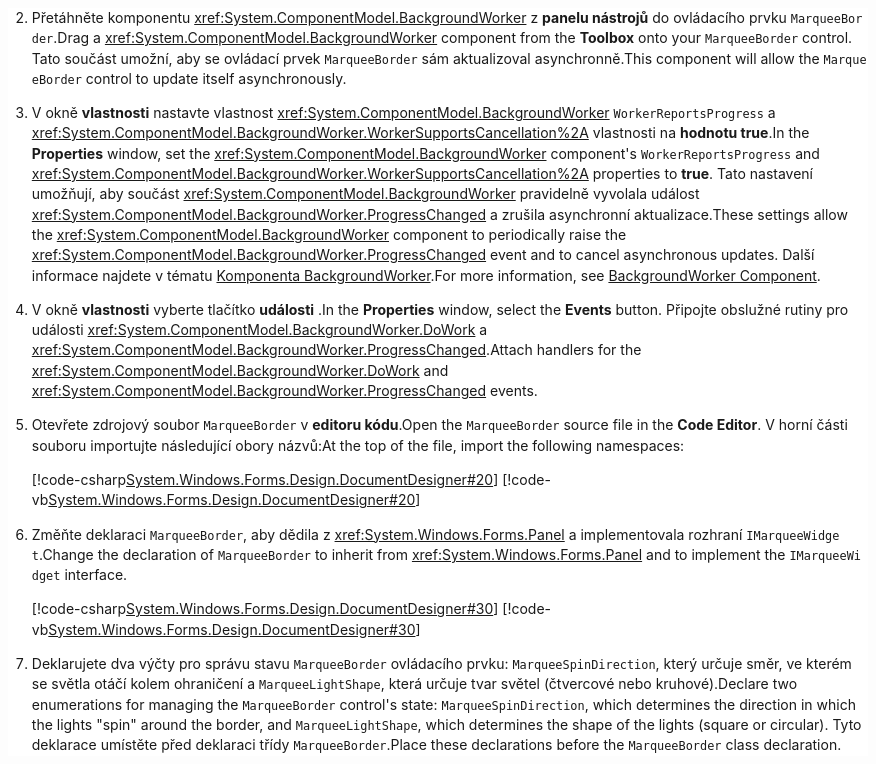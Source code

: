 2. <span data-ttu-id="bd5e4-254">Přetáhněte komponentu <xref:System.ComponentModel.BackgroundWorker> z **panelu nástrojů** do ovládacího prvku `MarqueeBorder`.</span><span class="sxs-lookup"><span data-stu-id="bd5e4-254">Drag a <xref:System.ComponentModel.BackgroundWorker> component from the **Toolbox** onto your `MarqueeBorder` control.</span></span> <span data-ttu-id="bd5e4-255">Tato součást umožní, aby se ovládací prvek `MarqueeBorder` sám aktualizoval asynchronně.</span><span class="sxs-lookup"><span data-stu-id="bd5e4-255">This component will allow the `MarqueeBorder` control to update itself asynchronously.</span></span>

3. <span data-ttu-id="bd5e4-256">V okně **vlastnosti** nastavte vlastnost <xref:System.ComponentModel.BackgroundWorker> `WorkerReportsProgress` a <xref:System.ComponentModel.BackgroundWorker.WorkerSupportsCancellation%2A> vlastnosti na **hodnotu true**.</span><span class="sxs-lookup"><span data-stu-id="bd5e4-256">In the **Properties** window, set the <xref:System.ComponentModel.BackgroundWorker> component's `WorkerReportsProgress` and <xref:System.ComponentModel.BackgroundWorker.WorkerSupportsCancellation%2A> properties to **true**.</span></span> <span data-ttu-id="bd5e4-257">Tato nastavení umožňují, aby součást <xref:System.ComponentModel.BackgroundWorker> pravidelně vyvolala událost <xref:System.ComponentModel.BackgroundWorker.ProgressChanged> a zrušila asynchronní aktualizace.</span><span class="sxs-lookup"><span data-stu-id="bd5e4-257">These settings allow the <xref:System.ComponentModel.BackgroundWorker> component to periodically raise the <xref:System.ComponentModel.BackgroundWorker.ProgressChanged> event and to cancel asynchronous updates.</span></span> <span data-ttu-id="bd5e4-258">Další informace najdete v tématu [Komponenta BackgroundWorker](backgroundworker-component.md).</span><span class="sxs-lookup"><span data-stu-id="bd5e4-258">For more information, see [BackgroundWorker Component](backgroundworker-component.md).</span></span>

4. <span data-ttu-id="bd5e4-259">V okně **vlastnosti** vyberte tlačítko **události** .</span><span class="sxs-lookup"><span data-stu-id="bd5e4-259">In the **Properties** window, select the **Events** button.</span></span> <span data-ttu-id="bd5e4-260">Připojte obslužné rutiny pro události <xref:System.ComponentModel.BackgroundWorker.DoWork> a <xref:System.ComponentModel.BackgroundWorker.ProgressChanged>.</span><span class="sxs-lookup"><span data-stu-id="bd5e4-260">Attach handlers for the <xref:System.ComponentModel.BackgroundWorker.DoWork> and <xref:System.ComponentModel.BackgroundWorker.ProgressChanged> events.</span></span>

5. <span data-ttu-id="bd5e4-261">Otevřete zdrojový soubor `MarqueeBorder` v **editoru kódu**.</span><span class="sxs-lookup"><span data-stu-id="bd5e4-261">Open the `MarqueeBorder` source file in the **Code Editor**.</span></span> <span data-ttu-id="bd5e4-262">V horní části souboru importujte následující obory názvů:</span><span class="sxs-lookup"><span data-stu-id="bd5e4-262">At the top of the file, import the following namespaces:</span></span>

    [!code-csharp[System.Windows.Forms.Design.DocumentDesigner#20](~/samples/snippets/csharp/VS_Snippets_Winforms/System.Windows.Forms.Design.DocumentDesigner/CS/marqueeborder.cs#20)]
    [!code-vb[System.Windows.Forms.Design.DocumentDesigner#20](~/samples/snippets/visualbasic/VS_Snippets_Winforms/System.Windows.Forms.Design.DocumentDesigner/VB/marqueeborder.vb#20)]

6. <span data-ttu-id="bd5e4-263">Změňte deklaraci `MarqueeBorder`, aby dědila z <xref:System.Windows.Forms.Panel> a implementovala rozhraní `IMarqueeWidget`.</span><span class="sxs-lookup"><span data-stu-id="bd5e4-263">Change the declaration of `MarqueeBorder` to inherit from <xref:System.Windows.Forms.Panel> and to implement the `IMarqueeWidget` interface.</span></span>

    [!code-csharp[System.Windows.Forms.Design.DocumentDesigner#30](~/samples/snippets/csharp/VS_Snippets_Winforms/System.Windows.Forms.Design.DocumentDesigner/CS/marqueeborder.cs#30)]
    [!code-vb[System.Windows.Forms.Design.DocumentDesigner#30](~/samples/snippets/visualbasic/VS_Snippets_Winforms/System.Windows.Forms.Design.DocumentDesigner/VB/marqueeborder.vb#30)]

7. <span data-ttu-id="bd5e4-264">Deklarujete dva výčty pro správu stavu `MarqueeBorder` ovládacího prvku: `MarqueeSpinDirection`, který určuje směr, ve kterém se světla otáčí kolem ohraničení a `MarqueeLightShape`, která určuje tvar světel (čtvercové nebo kruhové).</span><span class="sxs-lookup"><span data-stu-id="bd5e4-264">Declare two enumerations for managing the `MarqueeBorder` control's state: `MarqueeSpinDirection`, which determines the direction in which the lights "spin" around the border, and `MarqueeLightShape`, which determines the shape of the lights (square or circular).</span></span> <span data-ttu-id="bd5e4-265">Tyto deklarace umístěte před deklaraci třídy `MarqueeBorder`.</span><span class="sxs-lookup"><span data-stu-id="bd5e4-265">Place these declarations before the `MarqueeBorder` class declaration.</span></span>
